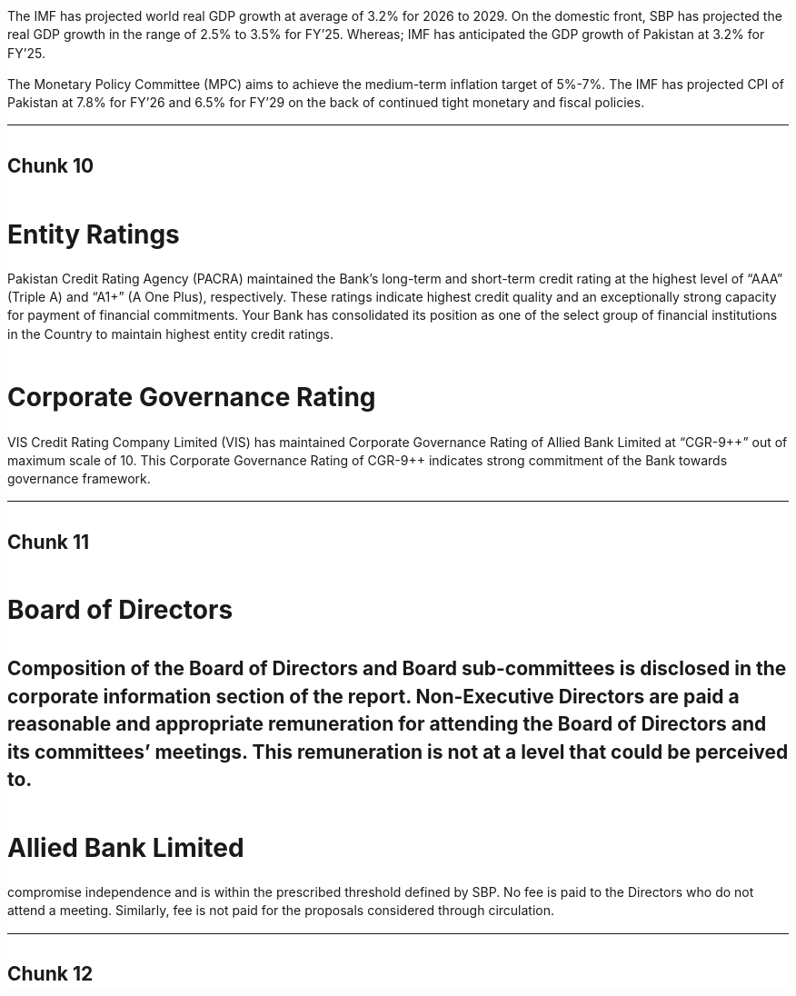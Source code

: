 The IMF has projected world real GDP growth at average of 3.2% for 2026 to 2029. On the domestic front, SBP has projected the real GDP growth in the range of 2.5% to 3.5% for FY’25. Whereas; IMF has anticipated the GDP growth of Pakistan at 3.2% for FY’25.

The Monetary Policy Committee (MPC) aims to achieve the medium-term inflation target of 5%-7%. The IMF has projected CPI of Pakistan at 7.8% for FY’26 and 6.5% for FY’29 on the back of continued tight monetary and fiscal policies.

---

## Chunk 10

# Entity Ratings

Pakistan Credit Rating Agency (PACRA) maintained the Bank’s long-term and short-term credit rating at the highest level of “AAA” (Triple A) and “A1+” (A One Plus), respectively. These ratings indicate highest credit quality and an exceptionally strong capacity for payment of financial commitments. Your Bank has consolidated its position as one of the select group of financial institutions in the Country to maintain highest entity credit ratings.

# Corporate Governance Rating

VIS Credit Rating Company Limited (VIS) has maintained Corporate Governance Rating of Allied Bank Limited at “CGR-9++” out of maximum scale of 10. This Corporate Governance Rating of CGR-9++ indicates strong commitment of the Bank towards governance framework.

---

## Chunk 11

# Board of Directors

Composition of the Board of Directors and Board sub-committees is disclosed in the corporate information section of the report. Non-Executive Directors are paid a reasonable and appropriate remuneration for attending the Board of Directors and its committees’ meetings. This remuneration is not at a level that could be perceived to.
---

# Allied Bank Limited

compromise independence and is within the prescribed threshold defined by SBP. No fee is paid to the Directors who do not attend a meeting. Similarly, fee is not paid for the proposals considered through circulation.

---

## Chunk 12
